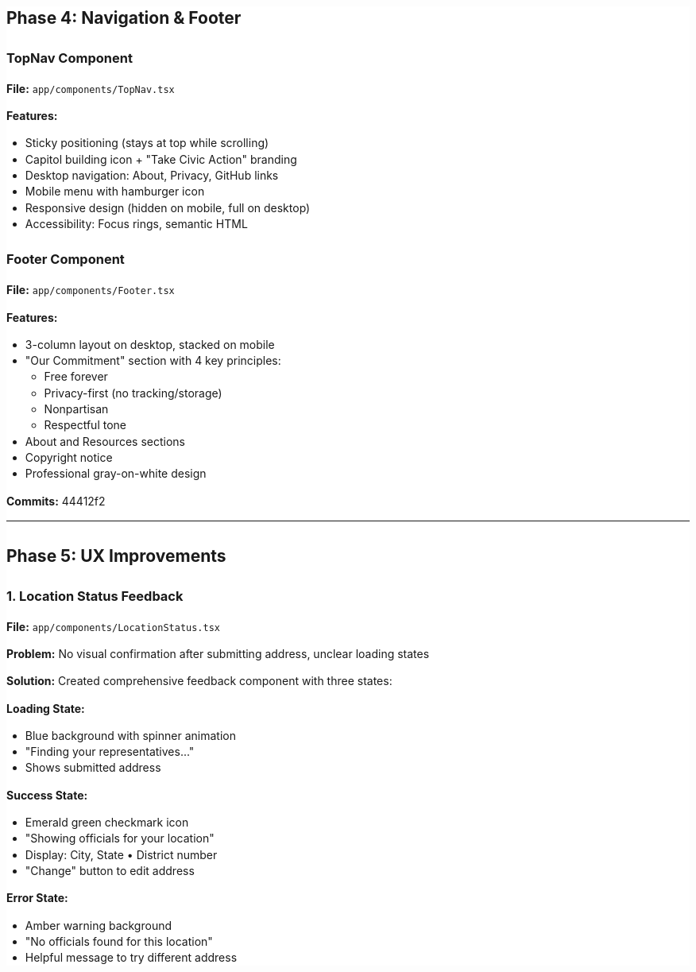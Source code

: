 ## Phase 4: Navigation & Footer

### TopNav Component
**File:** `app/components/TopNav.tsx`

**Features:**
- Sticky positioning (stays at top while scrolling)
- Capitol building icon + "Take Civic Action" branding
- Desktop navigation: About, Privacy, GitHub links
- Mobile menu with hamburger icon
- Responsive design (hidden on mobile, full on desktop)
- Accessibility: Focus rings, semantic HTML

### Footer Component
**File:** `app/components/Footer.tsx`

**Features:**
- 3-column layout on desktop, stacked on mobile
- "Our Commitment" section with 4 key principles:
  - Free forever
  - Privacy-first (no tracking/storage)
  - Nonpartisan
  - Respectful tone
- About and Resources sections
- Copyright notice
- Professional gray-on-white design

**Commits:** 44412f2

---

## Phase 5: UX Improvements

### 1. Location Status Feedback
**File:** `app/components/LocationStatus.tsx`

**Problem:** No visual confirmation after submitting address, unclear loading states

**Solution:** Created comprehensive feedback component with three states:

**Loading State:**
- Blue background with spinner animation
- "Finding your representatives..."
- Shows submitted address

**Success State:**
- Emerald green checkmark icon
- "Showing officials for your location"
- Display: City, State • District number
- "Change" button to edit address

**Error State:**
- Amber warning background
- "No officials found for this location"
- Helpful message to try different address
